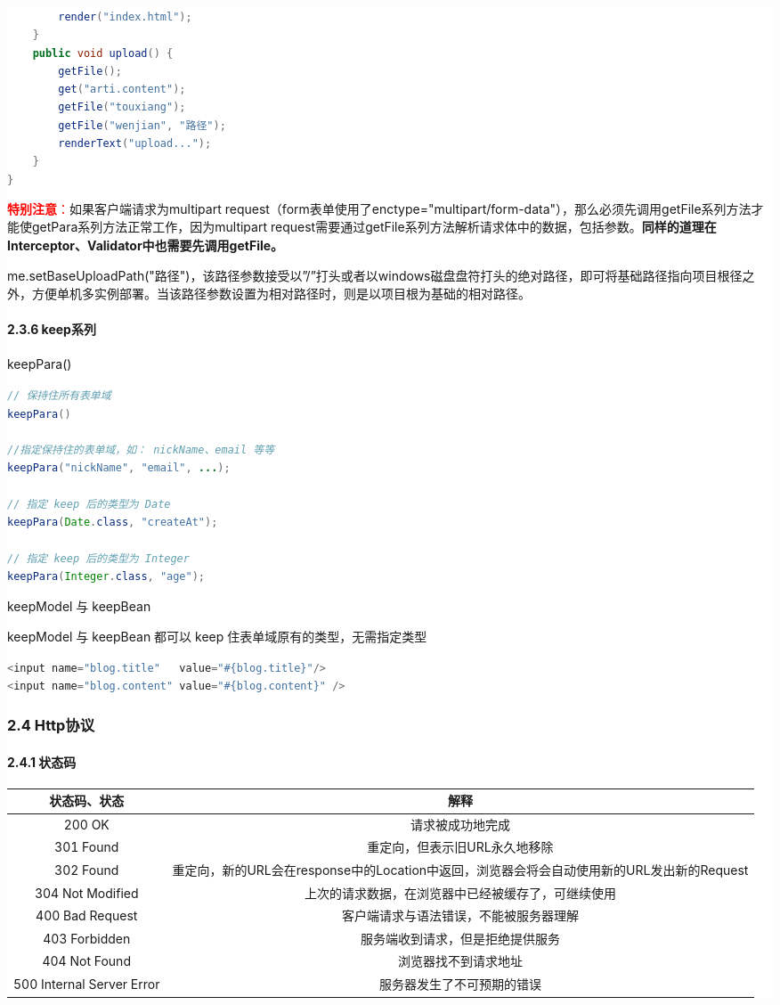 ~~~java
		render("index.html");
	}
	public void upload() {
		getFile();
        get("arti.content");
        getFile("touxiang");
        getFile("wenjian", "路径");
		renderText("upload...");
	}
}
~~~

​	<font color='red'>**特别注意**：</font>如果客户端请求为multipart request（form表单使用了enctype="multipart/form-data"），那么必须先调用getFile系列方法才能使getPara系列方法正常工作，因为multipart request需要通过getFile系列方法解析请求体中的数据，包括参数。**同样的道理在Interceptor、Validator中也需要先调用getFile。**

​	me.setBaseUploadPath("路径")，该路径参数接受以”/”打头或者以windows磁盘盘符打头的绝对路径，即可将基础路径指向项目根径之外，方便单机多实例部署。当该路径参数设置为相对路径时，则是以项目根为基础的相对路径。

#### 2.3.6 keep系列

keepPara()

~~~java
// 保持住所有表单域
keepPara()
 
//指定保持住的表单域，如： nickName、email 等等
keepPara("nickName", "email", ...);

// 指定 keep 后的类型为 Date
keepPara(Date.class, "createAt");
 
// 指定 keep 后的类型为 Integer
keepPara(Integer.class, "age");
~~~

keepModel 与 keepBean

keepModel 与 keepBean 都可以 keep 住表单域原有的类型，无需指定类型

~~~java
<input name="blog.title"   value="#{blog.title}"/>
<input name="blog.content" value="#{blog.content}" />
~~~

### 2.4 Http协议

#### 2.4.1 状态码

|       状态码、状态        |                             解释                             |
| :-----------------------: | :----------------------------------------------------------: |
|          200 OK           |                       请求被成功地完成                       |
|         301 Found         |                重定向，但表示旧URL永久地移除                 |
|         302 Found         | 重定向，新的URL会在response中的Location中返回，浏览器会将会自动使用新的URL发出新的Request |
|     304 Not Modified      |      上次的请求数据，在浏览器中已经被缓存了，可继续使用      |
|      400 Bad Request      |            客户端请求与语法错误，不能被服务器理解            |
|       403 Forbidden       |               服务端收到请求，但是拒绝提供服务               |
|       404 Not Found       |                     浏览器找不到请求地址                     |
| 500 Internal Server Error |                  服务器发生了不可预期的错误                  |
